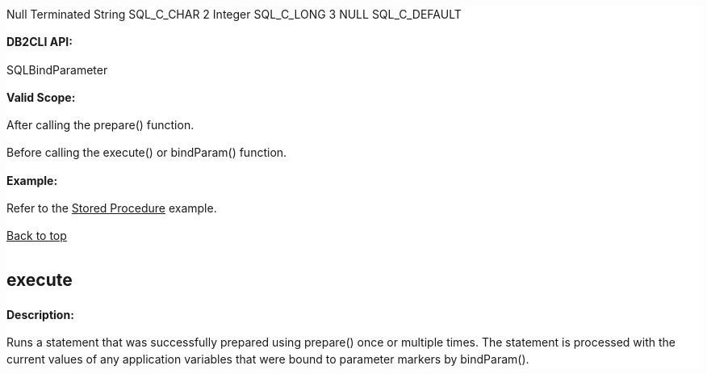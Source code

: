 </td>
<td style="width: 169px;">
Null Terminated String
</td>
<td style="width: 175px;">
SQL_C_CHAR
</td>
</tr>
<tr>
<td style="width: 70px;">
2
</td>
<td style="width: 169px;">
Integer
</td>
<td style="width: 175px;">
SQL_C_LONG
</td>
</tr>
<tr>
<td style="width: 70px;">
3
</td>
<td style="width: 169px;">
NULL
</td>
<td style="width: 175px;">
SQL_C_DEFAULT
</td>
</tr>
</tbody>
</table>

**DB2CLI API:**

SQLBindParameter

**Valid Scope:**

After calling the prepare() function.

Before calling the execute() or bindParam() function.

**Example:**

Refer to the [Stored Procedure](#StoredProcedure) example.

[Back to top](#top)

## <a id="execute" name="execute">execute</a>

**Description:**

Runs a statement that was successfully prepared using prepare() once or multiple times. The statement is processed with the current values of any application variables that were bound to parameter markers by bindParam().
